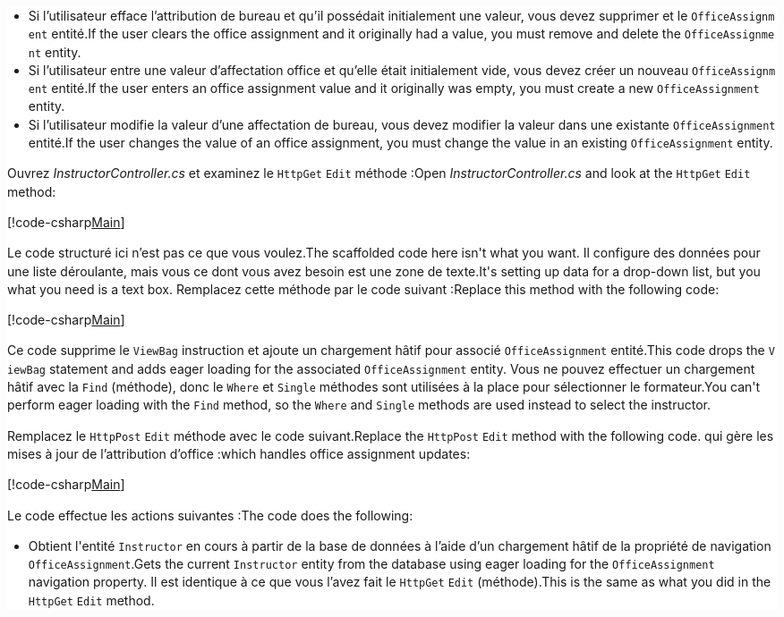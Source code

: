 - <span data-ttu-id="d4bfb-148">Si l’utilisateur efface l’attribution de bureau et qu’il possédait initialement une valeur, vous devez supprimer et le `OfficeAssignment` entité.</span><span class="sxs-lookup"><span data-stu-id="d4bfb-148">If the user clears the office assignment and it originally had a value, you must remove and delete the `OfficeAssignment` entity.</span></span>
- <span data-ttu-id="d4bfb-149">Si l’utilisateur entre une valeur d’affectation office et qu’elle était initialement vide, vous devez créer un nouveau `OfficeAssignment` entité.</span><span class="sxs-lookup"><span data-stu-id="d4bfb-149">If the user enters an office assignment value and it originally was empty, you must create a new `OfficeAssignment` entity.</span></span>
- <span data-ttu-id="d4bfb-150">Si l’utilisateur modifie la valeur d’une affectation de bureau, vous devez modifier la valeur dans une existante `OfficeAssignment` entité.</span><span class="sxs-lookup"><span data-stu-id="d4bfb-150">If the user changes the value of an office assignment, you must change the value in an existing `OfficeAssignment` entity.</span></span>

<span data-ttu-id="d4bfb-151">Ouvrez *InstructorController.cs* et examinez le `HttpGet` `Edit` méthode :</span><span class="sxs-lookup"><span data-stu-id="d4bfb-151">Open *InstructorController.cs* and look at the `HttpGet` `Edit` method:</span></span>

[!code-csharp[Main](updating-related-data-with-the-entity-framework-in-an-asp-net-mvc-application/samples/sample7.cs)]

<span data-ttu-id="d4bfb-152">Le code structuré ici n’est pas ce que vous voulez.</span><span class="sxs-lookup"><span data-stu-id="d4bfb-152">The scaffolded code here isn't what you want.</span></span> <span data-ttu-id="d4bfb-153">Il configure des données pour une liste déroulante, mais vous ce dont vous avez besoin est une zone de texte.</span><span class="sxs-lookup"><span data-stu-id="d4bfb-153">It's setting up data for a drop-down list, but you what you need is a text box.</span></span> <span data-ttu-id="d4bfb-154">Remplacez cette méthode par le code suivant :</span><span class="sxs-lookup"><span data-stu-id="d4bfb-154">Replace this method with the following code:</span></span>

[!code-csharp[Main](updating-related-data-with-the-entity-framework-in-an-asp-net-mvc-application/samples/sample8.cs)]

<span data-ttu-id="d4bfb-155">Ce code supprime le `ViewBag` instruction et ajoute un chargement hâtif pour associé `OfficeAssignment` entité.</span><span class="sxs-lookup"><span data-stu-id="d4bfb-155">This code drops the `ViewBag` statement and adds eager loading for the associated `OfficeAssignment` entity.</span></span> <span data-ttu-id="d4bfb-156">Vous ne pouvez effectuer un chargement hâtif avec la `Find` (méthode), donc le `Where` et `Single` méthodes sont utilisées à la place pour sélectionner le formateur.</span><span class="sxs-lookup"><span data-stu-id="d4bfb-156">You can't perform eager loading with the `Find` method, so the `Where` and `Single` methods are used instead to select the instructor.</span></span>

<span data-ttu-id="d4bfb-157">Remplacez le `HttpPost` `Edit` méthode avec le code suivant.</span><span class="sxs-lookup"><span data-stu-id="d4bfb-157">Replace the `HttpPost` `Edit` method with the following code.</span></span> <span data-ttu-id="d4bfb-158">qui gère les mises à jour de l’attribution d’office :</span><span class="sxs-lookup"><span data-stu-id="d4bfb-158">which handles office assignment updates:</span></span>

[!code-csharp[Main](updating-related-data-with-the-entity-framework-in-an-asp-net-mvc-application/samples/sample9.cs)]

<span data-ttu-id="d4bfb-159">Le code effectue les actions suivantes :</span><span class="sxs-lookup"><span data-stu-id="d4bfb-159">The code does the following:</span></span>

- <span data-ttu-id="d4bfb-160">Obtient l'entité `Instructor` en cours à partir de la base de données à l’aide d’un chargement hâtif de la propriété de navigation `OfficeAssignment`.</span><span class="sxs-lookup"><span data-stu-id="d4bfb-160">Gets the current `Instructor` entity from the database using eager loading for the `OfficeAssignment` navigation property.</span></span> <span data-ttu-id="d4bfb-161">Il est identique à ce que vous l’avez fait le `HttpGet` `Edit` (méthode).</span><span class="sxs-lookup"><span data-stu-id="d4bfb-161">This is the same as what you did in the `HttpGet` `Edit` method.</span></span>
